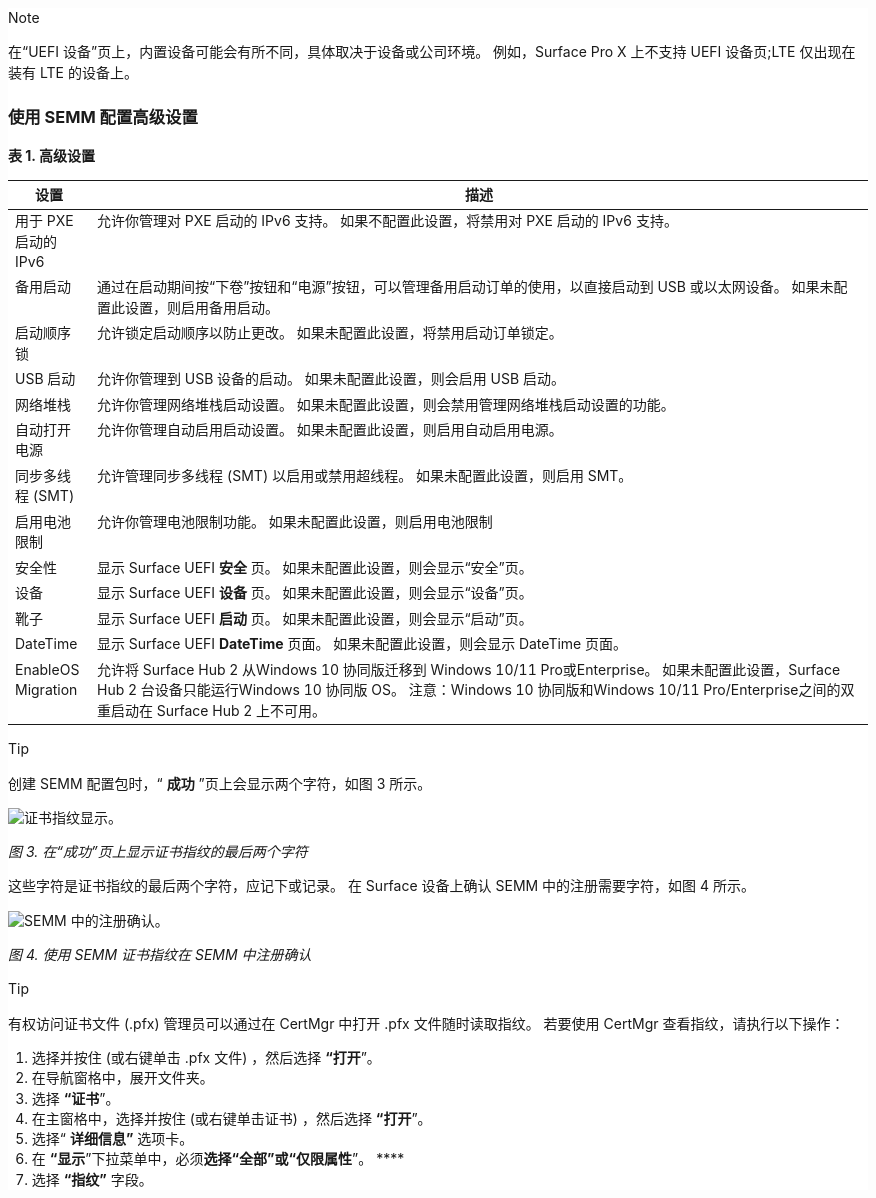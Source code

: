  >[!NOTE]
>在“UEFI 设备”页上，内置设备可能会有所不同，具体取决于设备或公司环境。 例如，Surface Pro X 上不支持 UEFI 设备页;LTE 仅出现在装有 LTE 的设备上。

### <a name="configure-advanced-settings-with-semm"></a>使用 SEMM 配置高级设置

**表 1. 高级设置**

| 设置                            | 描述                                                                                                                                                                                        |
| ---------------------------------- | -------------------------------------------------------------------------------------------------------------------------------------------------------------------------------------------------- |
| 用于 PXE 启动的 IPv6                  | 允许你管理对 PXE 启动的 IPv6 支持。 如果不配置此设置，将禁用对 PXE 启动的 IPv6 支持。                                                                               |
| 备用启动                     | 通过在启动期间按“下卷”按钮和“电源”按钮，可以管理备用启动订单的使用，以直接启动到 USB 或以太网设备。 如果未配置此设置，则启用备用启动。 |
| 启动顺序锁                    | 允许锁定启动顺序以防止更改。 如果未配置此设置，将禁用启动订单锁定。                                                                                                        |
| USB 启动                           | 允许你管理到 USB 设备的启动。 如果未配置此设置，则会启用 USB 启动。                                                                                                                 |
| 网络堆栈                      | 允许你管理网络堆栈启动设置。 如果未配置此设置，则会禁用管理网络堆栈启动设置的功能。                                                                                                           |
| 自动打开电源                      | 允许你管理自动启用启动设置。 如果未配置此设置，则启用自动启用电源。                                                                                                        |
| 同步多线程 (SMT)  | 允许管理同步多线程 (SMT) 以启用或禁用超线程。 如果未配置此设置，则启用 SMT。                                                  |
|启用电池限制| 允许你管理电池限制功能。 如果未配置此设置，则启用电池限制 |
| 安全性                           | 显示 Surface UEFI **安全** 页。 如果未配置此设置，则会显示“安全”页。                                                                                                                 |
| 设备                            | 显示 Surface UEFI **设备** 页。 如果未配置此设置，则会显示“设备”页。                                                                                                                     |
| 靴子                               | 显示 Surface UEFI **启动** 页。 如果未配置此设置，则会显示“启动”页。                                                                                                                                                            |
| DateTime                           | 显示 Surface UEFI **DateTime** 页面。 如果未配置此设置，则会显示 DateTime 页面。                                                                                                                |
| EnableOSMigration                          | 允许将 Surface Hub 2 从Windows 10 协同版迁移到 Windows 10/11 Pro或Enterprise。 如果未配置此设置，Surface Hub 2 台设备只能运行Windows 10 协同版 OS。 注意：Windows 10 协同版和Windows 10/11 Pro/Enterprise之间的双重启动在 Surface Hub 2 上不可用。                                                                                                           |

>[!TIP]
>创建 SEMM 配置包时，“ **成功** ”页上会显示两个字符，如图 3 所示。

![证书指纹显示。](images/surface-ent-mgmt-fig5-success.png "Certificate thumbprint display")

*图 3. 在“成功”页上显示证书指纹的最后两个字符*

这些字符是证书指纹的最后两个字符，应记下或记录。 在 Surface 设备上确认 SEMM 中的注册需要字符，如图 4 所示。

![SEMM 中的注册确认。](images/surface-ent-mgmt-fig6-enrollconfirm.png "Enrollment confirmation in SEMM")

*图 4. 使用 SEMM 证书指纹在 SEMM 中注册确认*

>[!TIP]
>有权访问证书文件 (.pfx) 管理员可以通过在 CertMgr 中打开 .pfx 文件随时读取指纹。 若要使用 CertMgr 查看指纹，请执行以下操作：
>
>1. 选择并按住 (或右键单击 .pfx 文件) ，然后选择 **“打开**”。
>2. 在导航窗格中，展开文件夹。
>3. 选择 **“证书**”。
>4. 在主窗格中，选择并按住 (或右键单击证书) ，然后选择 **“打开**”。
>5. 选择“ **详细信息”** 选项卡。
>6. 在 **“显示**”下拉菜单中，必须**选择“全部”或“仅限属性**”。 ****
>7. 选择 **“指纹”** 字段。
